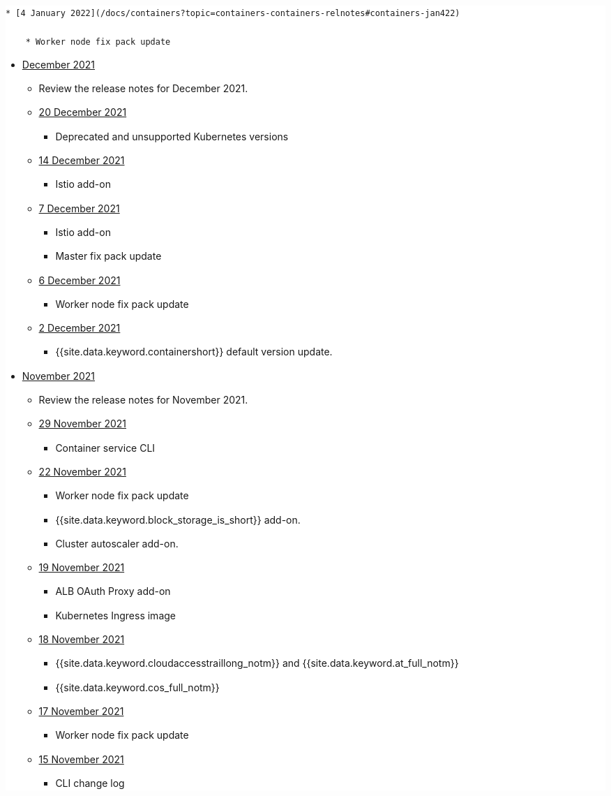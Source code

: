     * [4 January 2022](/docs/containers?topic=containers-containers-relnotes#containers-jan422)

        * Worker node fix pack update

* [December 2021](/docs/containers?topic=containers-containers-relnotes#containers-dec21)

    * Review the release notes for December 2021.

    * [20 December 2021](/docs/containers?topic=containers-containers-relnotes#containers-dec2021)

        * Deprecated and unsupported Kubernetes versions

    * [14 December 2021](/docs/containers?topic=containers-containers-relnotes#containers-dec1421)

        * Istio add-on

    * [7 December 2021](/docs/containers?topic=containers-containers-relnotes#containers-dec721)

        * Istio add-on

        * Master fix pack update

    * [6 December 2021](/docs/containers?topic=containers-containers-relnotes#containers-dec621)

        * Worker node fix pack update

    * [2 December 2021](/docs/containers?topic=containers-containers-relnotes#containers-dec221)

        * {{site.data.keyword.containershort}} default version update.

* [November 2021](/docs/containers?topic=containers-containers-relnotes#containers-nov21)

    * Review the release notes for November 2021.

    * [29 November 2021](/docs/containers?topic=containers-containers-relnotes#containers-nov2921)

        * Container service CLI 

    * [22 November 2021](/docs/containers?topic=containers-containers-relnotes#containers-nov2221)

        * Worker node fix pack update

        * {{site.data.keyword.block_storage_is_short}} add-on.

        * Cluster autoscaler add-on.

    * [19 November 2021](/docs/containers?topic=containers-containers-relnotes#containers-nov1921)

        * ALB OAuth Proxy add-on

        * Kubernetes Ingress image

    * [18 November 2021](/docs/containers?topic=containers-containers-relnotes#containers-nov1821)

        * {{site.data.keyword.cloudaccesstraillong_notm}} and {{site.data.keyword.at_full_notm}}

        * {{site.data.keyword.cos_full_notm}}

    * [17 November 2021](/docs/containers?topic=containers-containers-relnotes#containers-nov1721)

        * Worker node fix pack update

    * [15 November 2021](/docs/containers?topic=containers-containers-relnotes#containers-nov1521)

        * CLI change log
